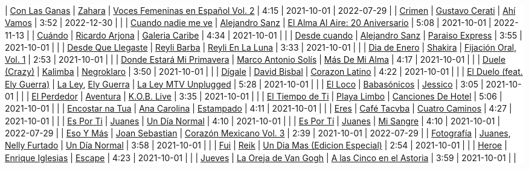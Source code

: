 | [Con Las Ganas](https://open.spotify.com/track/4YcIGAZpaqhXHXakjIRnlN) | [Zahara](https://open.spotify.com/artist/7uLePkJ2f0MwEcphODfkuu) | [Voces Femeninas en Español Vol\. 2](https://open.spotify.com/album/575plKQkAjIKPtvNWSsMyL) | 4:15 | 2021-10-01 | 2022-07-29 |
| [Crimen](https://open.spotify.com/track/3oqWr0jDWNXxWufNogGREp) | [Gustavo Cerati](https://open.spotify.com/artist/1QOmebWGB6FdFtW7Bo3F0W) | [Ahí Vamos](https://open.spotify.com/album/7KHNK7l8peO0t95I1v7BmP) | 3:52 | 2022-12-30 |  |
| [Cuando nadie me ve](https://open.spotify.com/track/0bfPmBR6iN2cyJQJUUQOG0) | [Alejandro Sanz](https://open.spotify.com/artist/5sUrlPAHlS9NEirDB8SEbF) | [El Alma Al Aire: 20 Aniversario](https://open.spotify.com/album/7ncmnoKZ2UhqaIvoJWQlmu) | 5:08 | 2021-10-01 | 2022-11-13 |
| [Cuándo](https://open.spotify.com/track/40RI3qFVisaEy0HC49LMkz) | [Ricardo Arjona](https://open.spotify.com/artist/0h1zs4CTlU9D2QtgPxptUD) | [Galeria Caribe](https://open.spotify.com/album/3Pido82I7SgITS8LDABA7y) | 4:34 | 2021-10-01 |  |
| [Desde cuando](https://open.spotify.com/track/38EI0NudWZT1qFuhEafIHh) | [Alejandro Sanz](https://open.spotify.com/artist/5sUrlPAHlS9NEirDB8SEbF) | [Paraiso Express](https://open.spotify.com/album/0WSmZjtSlfaMoJjrhj7R7z) | 3:55 | 2021-10-01 |  |
| [Desde Que Llegaste](https://open.spotify.com/track/4iuQ88fgaqBRkzb1JWKUbZ) | [Reyli Barba](https://open.spotify.com/artist/69BUYvpG9MbjCyIZfsFdhJ) | [Reyli En La Luna](https://open.spotify.com/album/3BLkomoXh6O4Sp2m9z4tiY) | 3:33 | 2021-10-01 |  |
| [Dia de Enero](https://open.spotify.com/track/0OEBOJhSObnFuHuasXdt52) | [Shakira](https://open.spotify.com/artist/0EmeFodog0BfCgMzAIvKQp) | [Fijación Oral, Vol\. 1](https://open.spotify.com/album/3zHPYwiMJqa3hTBgk695Ae) | 2:53 | 2021-10-01 |  |
| [Donde Estará Mi Primavera](https://open.spotify.com/track/35eHQOoJKDcubkh3A5quLc) | [Marco Antonio Solís](https://open.spotify.com/artist/3tJnB0s6c3oXPq1SCCavnd) | [Más De Mi Alma](https://open.spotify.com/album/6Wu8bNDDeQb0mLXYstVAjh) | 4:17 | 2021-10-01 |  |
| [Duele \(Crazy\)](https://open.spotify.com/track/4sSfHheJ5F9G0bHiddFC6U) | [Kalimba](https://open.spotify.com/artist/4RjamFQJNT8nVbTKXJDJgv) | [Negroklaro](https://open.spotify.com/album/3coPqLJEOG5cahTVTRrWYM) | 3:50 | 2021-10-01 |  |
| [Dígale](https://open.spotify.com/track/5OKrgU6UuGMp4sGRxv1JH2) | [David Bisbal](https://open.spotify.com/artist/5gOJTI4TusSENizxhcG7jB) | [Corazon Latino](https://open.spotify.com/album/2uwVT3EKTVmI3ik9yqsyMl) | 4:22 | 2021-10-01 |  |
| [El Duelo \(feat\. Ely Guerra\)](https://open.spotify.com/track/1BH4LMGVMLBGc9uEJdm8D8) | [La Ley](https://open.spotify.com/artist/1ZVoRDO29AlDXiMkRLMZSK), [Ely Guerra](https://open.spotify.com/artist/1ne2c2YEgt4MmJCJGCsfsZ) | [La Ley MTV Unplugged](https://open.spotify.com/album/0QkgxSUu5hG0yMkmVXBFKi) | 5:28 | 2021-10-01 |  |
| [El Loco](https://open.spotify.com/track/2jEjxOyKqMpkcThWl697hf) | [Babasónicos](https://open.spotify.com/artist/2F9pvj94b52wGKs0OqiNi2) | [Jessico](https://open.spotify.com/album/2VMsGuuC4CDcyZ8qp7njWh) | 3:05 | 2021-10-01 |  |
| [El Perdedor](https://open.spotify.com/track/27ze5t5tIDPlVits0KRbxT) | [Aventura](https://open.spotify.com/artist/1qto4hHid1P71emI6Fd8xi) | [K.O.B\. Live](https://open.spotify.com/album/03Sa02WIHEwH8lHfbipmrz) | 3:35 | 2021-10-01 |  |
| [El Tiempo de Ti](https://open.spotify.com/track/4EJgy5Bmo6cxEiL1krzv07) | [Playa Limbo](https://open.spotify.com/artist/6XmHtVhgpE33VHFEp2V1P8) | [Canciones De Hotel](https://open.spotify.com/album/1s6NvhoX40Ob6g8C5E1C4v) | 5:06 | 2021-10-01 |  |
| [Encostar na Tua](https://open.spotify.com/track/4zVlul17Z9SGqwgmbwm10Z) | [Ana Carolina](https://open.spotify.com/artist/4HP9KltldfmkH2M2pQozzN) | [Estampado](https://open.spotify.com/album/1d9RgMrAp6fMuYVwqKXusH) | 4:11 | 2021-10-01 |  |
| [Eres](https://open.spotify.com/track/6kdCN6gTWLcLxmLXoUcwuI) | [Café Tacvba](https://open.spotify.com/artist/09xj0S68Y1OU1vHMCZAIvz) | [Cuatro Caminos](https://open.spotify.com/album/3ifA4OUPiT92YB4vYtAdVh) | 4:27 | 2021-10-01 |  |
| [Es Por Ti](https://open.spotify.com/track/3b1IQflSLrgzYQPGFzI9cl) | [Juanes](https://open.spotify.com/artist/0UWZUmn7sybxMCqrw9tGa7) | [Un Día Normal](https://open.spotify.com/album/2UJCnSqpR3AIuTvWYZLCp1) | 4:10 | 2021-10-01 |  |
| [Es Por Tí](https://open.spotify.com/track/4WQsP4b9HijsXVQr06ZDHm) | [Juanes](https://open.spotify.com/artist/0UWZUmn7sybxMCqrw9tGa7) | [Mi Sangre](https://open.spotify.com/album/6XSSTHK08ICCZdS5AEq95R) | 4:10 | 2021-10-01 | 2022-07-29 |
| [Eso Y Más](https://open.spotify.com/track/2wzq5RsRMpED7qKir1LzsR) | [Joan Sebastian](https://open.spotify.com/artist/7FsRH5bw8iWpSbMX1G7xf1) | [Corazón Mexicano Vol\. 3](https://open.spotify.com/album/7EtdAxokvdtvvqH25PfJ5o) | 2:39 | 2021-10-01 | 2022-07-29 |
| [Fotografía](https://open.spotify.com/track/0dEPlb8waIqRtKpLb3l6So) | [Juanes](https://open.spotify.com/artist/0UWZUmn7sybxMCqrw9tGa7), [Nelly Furtado](https://open.spotify.com/artist/2jw70GZXlAI8QzWeY2bgRc) | [Un Día Normal](https://open.spotify.com/album/2UJCnSqpR3AIuTvWYZLCp1) | 3:58 | 2021-10-01 |  |
| [Fui](https://open.spotify.com/track/1LmncqvV0ozgnPSocwdcRd) | [Reik](https://open.spotify.com/artist/0vR2qb8m9WHeZ5ByCbimq2) | [Un Dia Mas \(Edicion Especial\)](https://open.spotify.com/album/0DFhIlgm33q5dTFoz5uH1v) | 2:54 | 2021-10-01 |  |
| [Heroe](https://open.spotify.com/track/4AkrkORGjiz7c90mwxAvdW) | [Enrique Iglesias](https://open.spotify.com/artist/7qG3b048QCHVRO5Pv1T5lw) | [Escape](https://open.spotify.com/album/045SvC3Y4s8F4BmgZbZ1yt) | 4:23 | 2021-10-01 |  |
| [Jueves](https://open.spotify.com/track/1UDToCUvhfhYrTFxA1Xi4w) | [La Oreja de Van Gogh](https://open.spotify.com/artist/4U7lXyKdSf1JbM1aXvsodC) | [A las Cinco en el Astoria](https://open.spotify.com/album/2x2ZnWT2gqKGXYul03g47r) | 3:59 | 2021-10-01 |  |